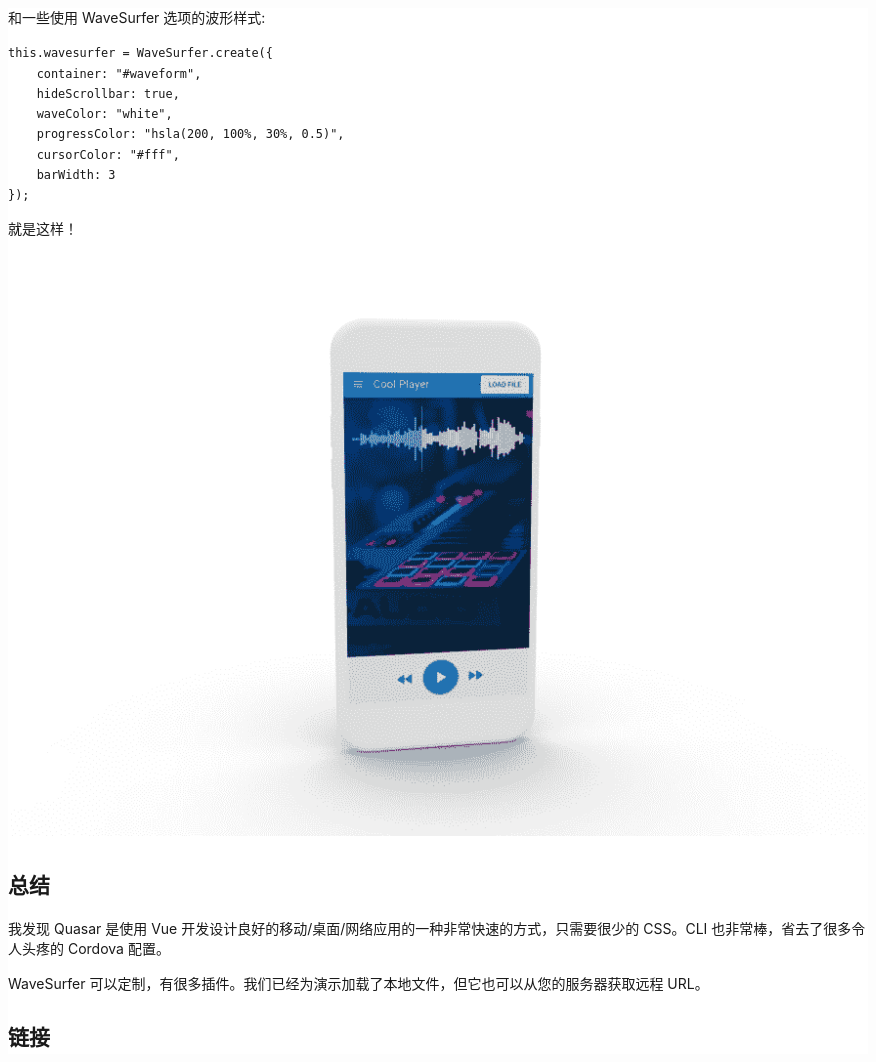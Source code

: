 和一些使用 WaveSurfer 选项的波形样式:

```
this.wavesurfer = WaveSurfer.create({
    container: "#waveform",
    hideScrollbar: true,
    waveColor: "white",
    progressColor: "hsla(200, 100%, 30%, 0.5)",
    cursorColor: "#fff",
    barWidth: 3
}); 
```

就是这样！

[![final](img/b8aa4e0d3b9be9588a082501ee553730.png)](https://res.cloudinary.com/practicaldev/image/fetch/s--Mtq3sxSD--/c_limit%2Cf_auto%2Cfl_progressive%2Cq_auto%2Cw_880/https://www.learningsomethingnew.com/quasar-sc/device_mockup.png)

## 总结

我发现 Quasar 是使用 Vue 开发设计良好的移动/桌面/网络应用的一种非常快速的方式，只需要很少的 CSS。CLI 也非常棒，省去了很多令人头疼的 Cordova 配置。

WaveSurfer 可以定制，有很多插件。我们已经为演示加载了本地文件，但它也可以从您的服务器获取远程 URL。

## 链接
